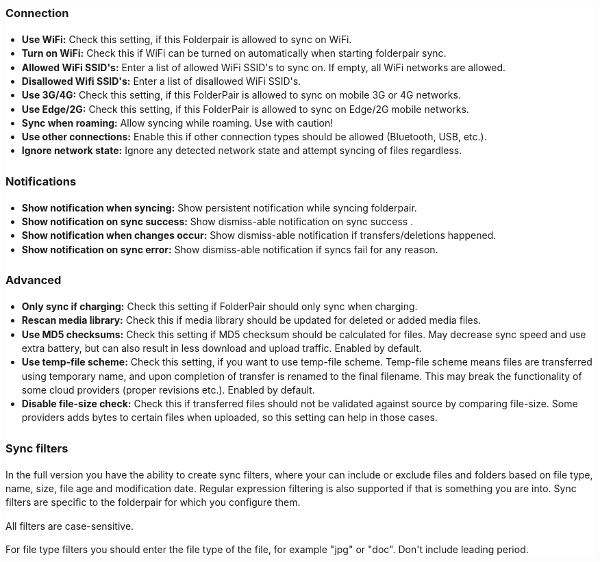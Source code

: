 
### Connection
* **Use WiFi:** Check this setting, if this Folderpair is allowed to sync on WiFi.
* **Turn on WiFi:** Check this if WiFi can be turned on automatically when starting folderpair sync.
* **Allowed WiFi SSID's:** Enter a list of allowed WiFi SSID's to sync on. If empty, all WiFi networks are allowed.
* **Disallowed Wifi SSID's:** Enter a list of disallowed WiFi SSID's. 
* **Use 3G/4G:**  Check this setting, if this FolderPair is allowed to sync on mobile 3G or 4G networks.
* **Use Edge/2G:**  Check this setting, if this FolderPair is allowed to sync on Edge/2G mobile networks.
* **Sync when roaming:** Allow syncing while roaming. Use with caution!
* **Use other connections:** Enable this if other connection types should be allowed (Bluetooth, USB, etc.).
* **Ignore network state:** Ignore any detected network state and attempt syncing of files regardless.

### Notifications
* **Show notification when syncing:** Show persistent notification while syncing folderpair.
* **Show notification on sync success:** Show dismiss-able notification on sync success .
* **Show notification when changes occur:** Show dismiss-able notification if transfers/deletions happened.
* **Show notification on sync error:**  Show dismiss-able notification if syncs fail for any reason.

### Advanced
* **Only sync if charging:** Check this setting if FolderPair should only sync when charging.
* **Rescan media library:** Check this if media library should be updated for deleted or added media files.
* **Use MD5 checksums:** Check this setting if MD5 checksum should be calculated for files. May decrease sync speed and use extra battery, but can also result in less download and upload traffic. Enabled by default.
* **Use temp-file scheme:** Check this setting, if you want to use temp-file scheme. Temp-file scheme means files are transferred using temporary name, and upon completion of transfer is renamed to the final filename. This may break the functionality of some cloud providers (proper revisions etc.). Enabled by default.
* **Disable file-size check:** Check this if transferred files should not be validated against source by comparing file-size. Some providers adds bytes to certain files when uploaded, so this setting can help in those cases. 

### Sync filters
In the full version you have the ability to create sync filters, where your can include or exclude files and folders based on file type, name, size, file age and modification date. Regular expression filtering is also supported if that is something you are into. Sync filters are specific to the folderpair for which you configure them.

All filters are case-sensitive. 

For file type filters you should enter the file type of the file, for example "jpg" or "doc". Don't include leading period.
